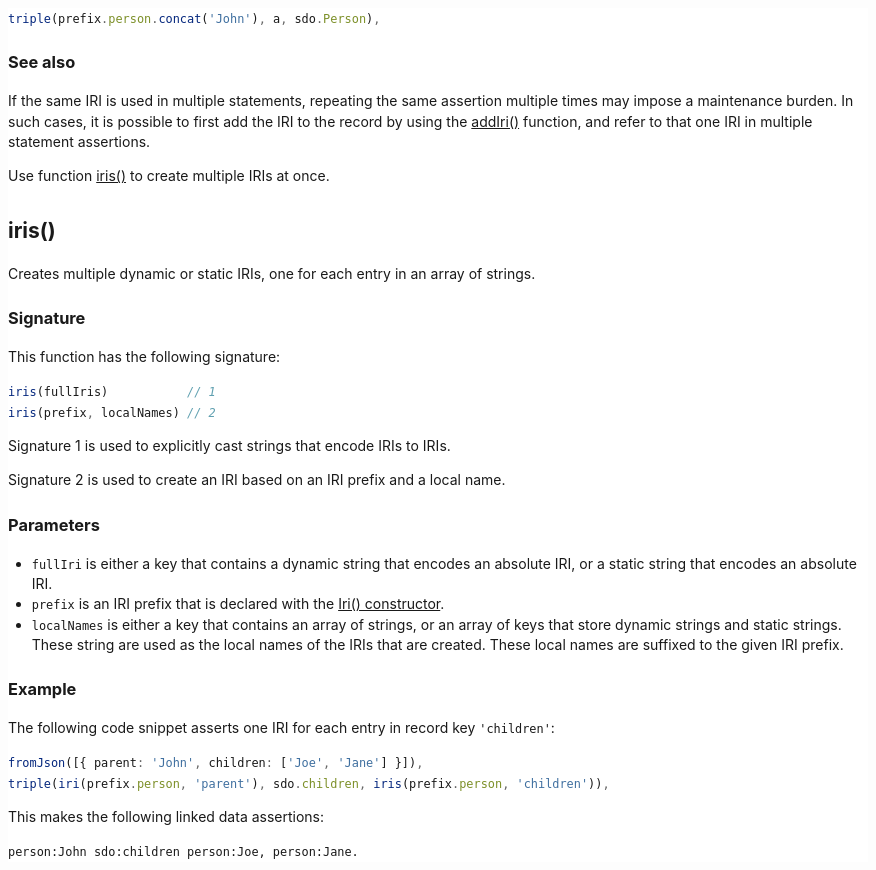 ```ts
triple(prefix.person.concat('John'), a, sdo.Person),
```


### See also

If the same IRI is used in multiple statements, repeating the same assertion multiple times may impose a maintenance burden. In such cases, it is possible to first add the IRI to the record by using the [addIri()](../../transform/ratt.md#addiri) function, and refer to that one IRI in multiple statement assertions.

Use function [iris()](#iris) to create multiple IRIs at once.



## iris()

Creates multiple dynamic or static IRIs, one for each entry in an array of strings.


### Signature

This function has the following signature:

```ts
iris(fullIris)           // 1
iris(prefix, localNames) // 2
```

Signature 1 is used to explicitly cast strings that encode IRIs to IRIs.

Signature 2 is used to create an IRI based on an IRI prefix and a local name.


### Parameters

- `fullIri` is either a key that contains a dynamic string that encodes an absolute IRI, or a static string that encodes an absolute IRI.
- `prefix` is an IRI prefix that is declared with the [Iri() constructor](#iri-constructor).
- `localNames` is either a key that contains an array of strings, or an array of keys that store dynamic strings and static strings. These string are used as the local names of the IRIs that are created. These local names are suffixed to the given IRI prefix.


### Example

The following code snippet asserts one IRI for each entry in record key `'children'`:

```ts
fromJson([{ parent: 'John', children: ['Joe', 'Jane'] }]),
triple(iri(prefix.person, 'parent'), sdo.children, iris(prefix.person, 'children')),
```

This makes the following linked data assertions:

```turtle
person:John sdo:children person:Joe, person:Jane.
```

